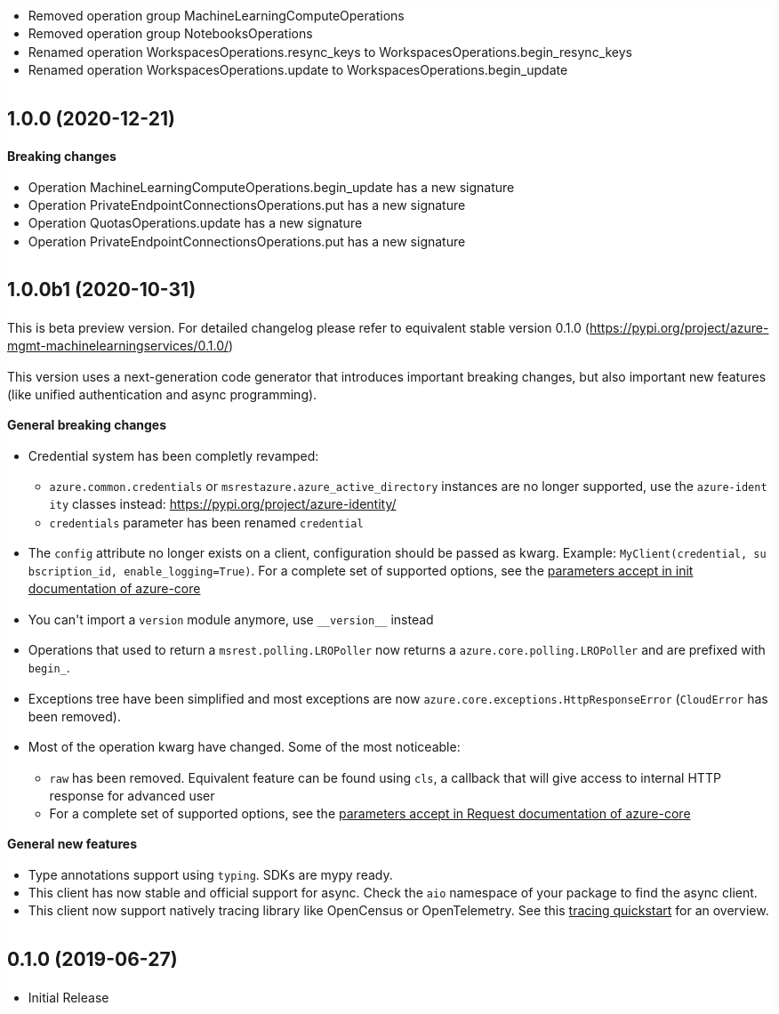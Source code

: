   - Removed operation group MachineLearningComputeOperations
  - Removed operation group NotebooksOperations
  - Renamed operation WorkspacesOperations.resync_keys to WorkspacesOperations.begin_resync_keys
  - Renamed operation WorkspacesOperations.update to WorkspacesOperations.begin_update

## 1.0.0 (2020-12-21)

**Breaking changes**

  - Operation MachineLearningComputeOperations.begin_update has a new signature
  - Operation PrivateEndpointConnectionsOperations.put has a new signature
  - Operation QuotasOperations.update has a new signature
  - Operation PrivateEndpointConnectionsOperations.put has a new signature

## 1.0.0b1 (2020-10-31)

This is beta preview version.
For detailed changelog please refer to equivalent stable version 0.1.0 (https://pypi.org/project/azure-mgmt-machinelearningservices/0.1.0/)

This version uses a next-generation code generator that introduces important breaking changes, but also important new features (like unified authentication and async programming).

**General breaking changes**

- Credential system has been completly revamped:

  - `azure.common.credentials` or `msrestazure.azure_active_directory` instances are no longer supported, use the `azure-identity` classes instead: https://pypi.org/project/azure-identity/
  - `credentials` parameter has been renamed `credential`

- The `config` attribute no longer exists on a client, configuration should be passed as kwarg. Example: `MyClient(credential, subscription_id, enable_logging=True)`. For a complete set of
  supported options, see the [parameters accept in init documentation of azure-core](https://github.com/Azure/azure-sdk-for-python/blob/main/sdk/core/azure-core/CLIENT_LIBRARY_DEVELOPER.md#available-policies)
- You can't import a `version` module anymore, use `__version__` instead
- Operations that used to return a `msrest.polling.LROPoller` now returns a `azure.core.polling.LROPoller` and are prefixed with `begin_`.
- Exceptions tree have been simplified and most exceptions are now `azure.core.exceptions.HttpResponseError` (`CloudError` has been removed).
- Most of the operation kwarg have changed. Some of the most noticeable:

  - `raw` has been removed. Equivalent feature can be found using `cls`, a callback that will give access to internal HTTP response for advanced user
  - For a complete set of supported options, see the [parameters accept in Request documentation of azure-core](https://github.com/Azure/azure-sdk-for-python/blob/main/sdk/core/azure-core/CLIENT_LIBRARY_DEVELOPER.md#available-policies)

**General new features**

- Type annotations support using `typing`. SDKs are mypy ready.
- This client has now stable and official support for async. Check the `aio` namespace of your package to find the async client.
- This client now support natively tracing library like OpenCensus or OpenTelemetry. See this [tracing quickstart](https://github.com/Azure/azure-sdk-for-python/tree/main/sdk/core/azure-core-tracing-opentelemetry) for an overview.


## 0.1.0 (2019-06-27)

  - Initial Release